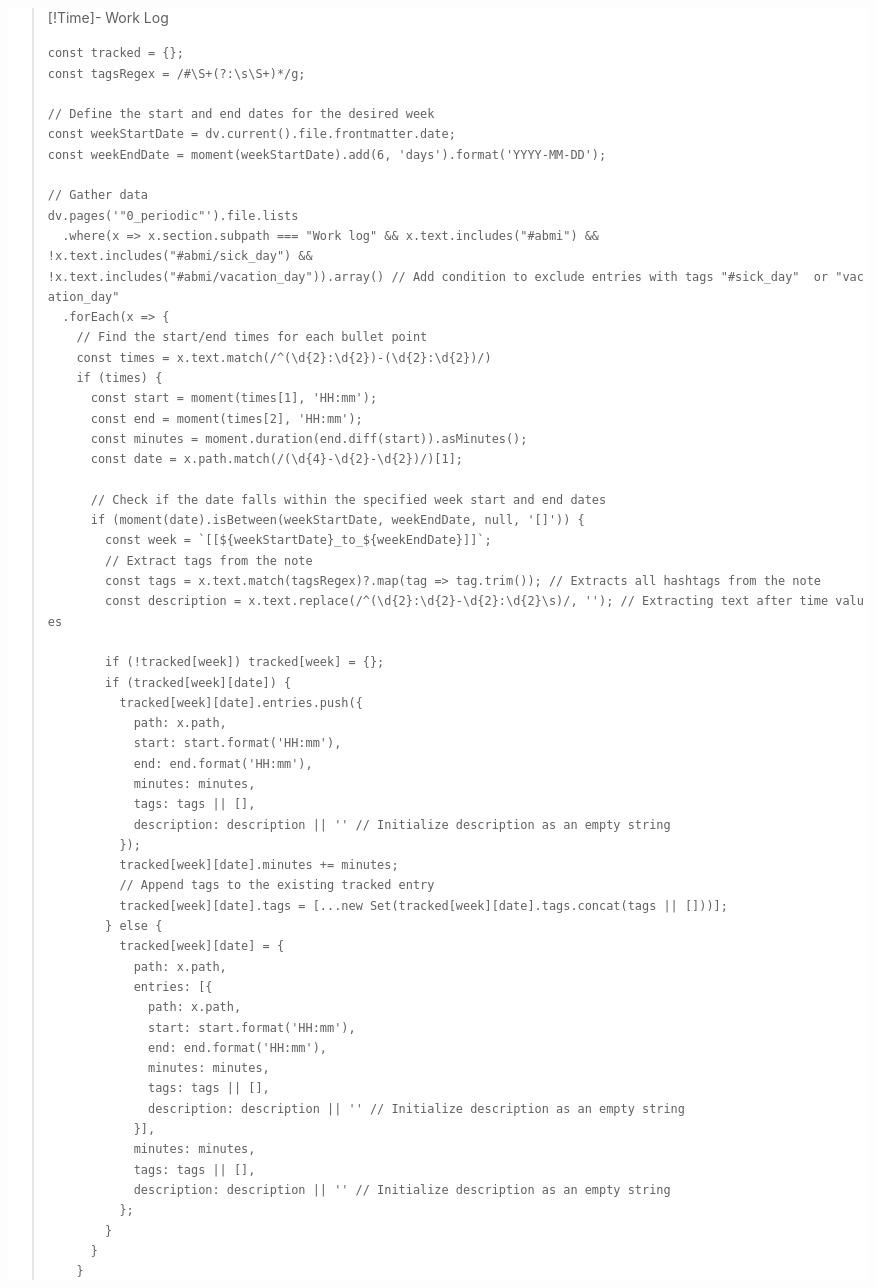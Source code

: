 > [!Time]- Work Log
> ```dataviewjs
> const tracked = {};
> const tagsRegex = /#\S+(?:\s\S+)*/g;
> 
> // Define the start and end dates for the desired week
> const weekStartDate = dv.current().file.frontmatter.date;
> const weekEndDate = moment(weekStartDate).add(6, 'days').format('YYYY-MM-DD');
> 
> // Gather data
> dv.pages('"0_periodic"').file.lists
>   .where(x => x.section.subpath === "Work log" && x.text.includes("#abmi") && 
> !x.text.includes("#abmi/sick_day") && 
> !x.text.includes("#abmi/vacation_day")).array() // Add condition to exclude entries with tags "#sick_day"  or "vacation_day"
>   .forEach(x => {
>     // Find the start/end times for each bullet point
>     const times = x.text.match(/^(\d{2}:\d{2})-(\d{2}:\d{2})/)
>     if (times) {
>       const start = moment(times[1], 'HH:mm');
>       const end = moment(times[2], 'HH:mm');
>       const minutes = moment.duration(end.diff(start)).asMinutes();
>       const date = x.path.match(/(\d{4}-\d{2}-\d{2})/)[1];
>       
>       // Check if the date falls within the specified week start and end dates
>       if (moment(date).isBetween(weekStartDate, weekEndDate, null, '[]')) {
>         const week = `[[${weekStartDate}_to_${weekEndDate}]]`;
>         // Extract tags from the note
>         const tags = x.text.match(tagsRegex)?.map(tag => tag.trim()); // Extracts all hashtags from the note
>         const description = x.text.replace(/^(\d{2}:\d{2}-\d{2}:\d{2}\s)/, ''); // Extracting text after time values
> 
>         if (!tracked[week]) tracked[week] = {};
>         if (tracked[week][date]) {
>           tracked[week][date].entries.push({
>             path: x.path,
>             start: start.format('HH:mm'),
>             end: end.format('HH:mm'),
>             minutes: minutes,
>             tags: tags || [],
>             description: description || '' // Initialize description as an empty string
>           });
>           tracked[week][date].minutes += minutes;
>           // Append tags to the existing tracked entry
>           tracked[week][date].tags = [...new Set(tracked[week][date].tags.concat(tags || []))];
>         } else {
>           tracked[week][date] = {
>             path: x.path,
>             entries: [{
>               path: x.path,
>               start: start.format('HH:mm'),
>               end: end.format('HH:mm'),
>               minutes: minutes,
>               tags: tags || [],
>               description: description || '' // Initialize description as an empty string
>             }],
>             minutes: minutes,
>             tags: tags || [],
>             description: description || '' // Initialize description as an empty string
>           };
>         }
>       }
>     }